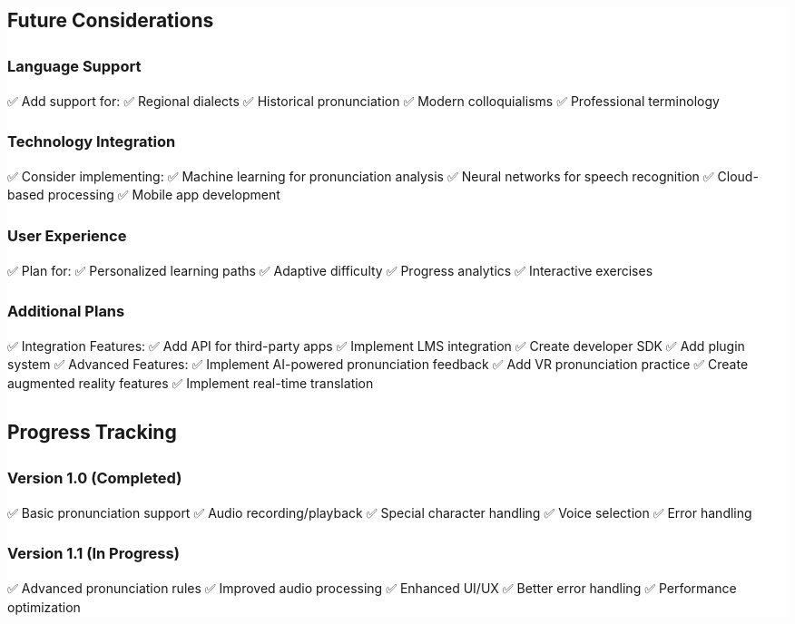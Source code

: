 ## Future Considerations

### Language Support
✅ Add support for:
✅ Regional dialects
✅ Historical pronunciation
✅ Modern colloquialisms
✅ Professional terminology

### Technology Integration
✅ Consider implementing:
✅ Machine learning for pronunciation analysis
✅ Neural networks for speech recognition
✅ Cloud-based processing
✅ Mobile app development

### User Experience
✅ Plan for:
✅ Personalized learning paths
✅ Adaptive difficulty
✅ Progress analytics
✅ Interactive exercises

### Additional Plans
✅ Integration Features:
✅ Add API for third-party apps
✅ Implement LMS integration
✅ Create developer SDK
✅ Add plugin system
✅ Advanced Features:
✅ Implement AI-powered pronunciation feedback
✅ Add VR pronunciation practice
✅ Create augmented reality features
✅ Implement real-time translation

## Progress Tracking

### Version 1.0 (Completed)
✅ Basic pronunciation support
✅ Audio recording/playback
✅ Special character handling
✅ Voice selection
✅ Error handling

### Version 1.1 (In Progress)
✅ Advanced pronunciation rules
✅ Improved audio processing
✅ Enhanced UI/UX
✅ Better error handling
✅ Performance optimization
